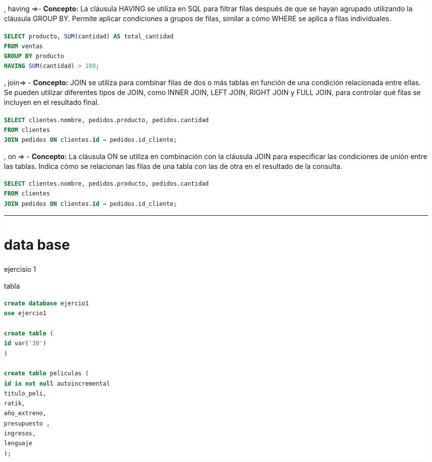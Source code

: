 
, having =>- **Concepto:** La cláusula HAVING se utiliza en SQL para filtrar filas después de que se hayan agrupado utilizando la cláusula GROUP BY. Permite aplicar condiciones a grupos de filas, similar a cómo WHERE se aplica a filas individuales.
```SQL
SELECT producto, SUM(cantidad) AS total_cantidad
FROM ventas
GROUP BY producto
HAVING SUM(cantidad) > 100;
```


, join=> - **Concepto:** JOIN se utiliza para combinar filas de dos o más tablas en función de una condición relacionada entre ellas. Se pueden utilizar diferentes tipos de JOIN, como INNER JOIN, LEFT JOIN, RIGHT JOIN y FULL JOIN, para controlar qué filas se incluyen en el resultado final.
```SQL
SELECT clientes.nombre, pedidos.producto, pedidos.cantidad
FROM clientes
JOIN pedidos ON clientes.id = pedidos.id_cliente;
```

, on => - **Concepto:** La cláusula ON se utiliza en combinación con la cláusula JOIN para especificar las condiciones de unión entre las tablas. Indica cómo se relacionan las filas de una tabla con las de otra en el resultado de la consulta.

```SQL
SELECT clientes.nombre, pedidos.producto, pedidos.cantidad
FROM clientes
JOIN pedidos ON clientes.id = pedidos.id_cliente;
```



----

# data base

ejercisio 1

tabla 


```SQL 
create database ejercio1
use ejercio1

create table (
id var('30')
)

create table peliculas (
id in not null autoincremental
titulo_peli, 
ratik,
año_extreno,
presupuesto ,
ingresos, 
lenguaje 
);
```
